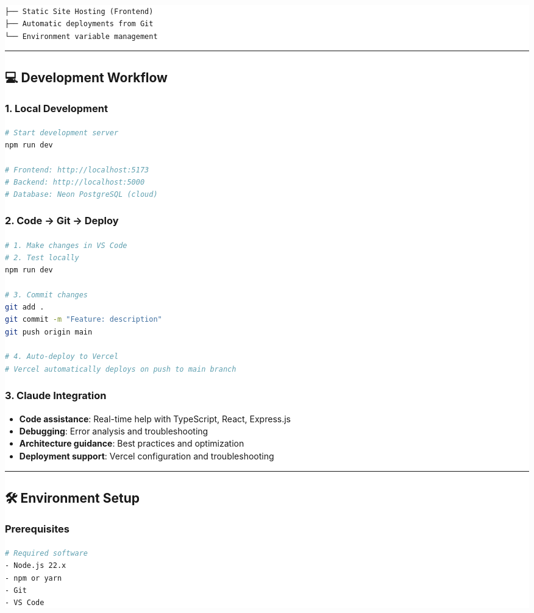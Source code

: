 ```
├── Static Site Hosting (Frontend)
├── Automatic deployments from Git
└── Environment variable management
```

---

## 💻 Development Workflow

### **1. Local Development**
```bash
# Start development server
npm run dev

# Frontend: http://localhost:5173
# Backend: http://localhost:5000
# Database: Neon PostgreSQL (cloud)
```

### **2. Code → Git → Deploy**
```bash
# 1. Make changes in VS Code
# 2. Test locally
npm run dev

# 3. Commit changes
git add .
git commit -m "Feature: description"
git push origin main

# 4. Auto-deploy to Vercel
# Vercel automatically deploys on push to main branch
```

### **3. Claude Integration**
- **Code assistance**: Real-time help with TypeScript, React, Express.js
- **Debugging**: Error analysis and troubleshooting
- **Architecture guidance**: Best practices and optimization
- **Deployment support**: Vercel configuration and troubleshooting

---

## 🛠️ Environment Setup

### **Prerequisites**
```bash
# Required software
- Node.js 22.x
- npm or yarn
- Git
- VS Code
```

